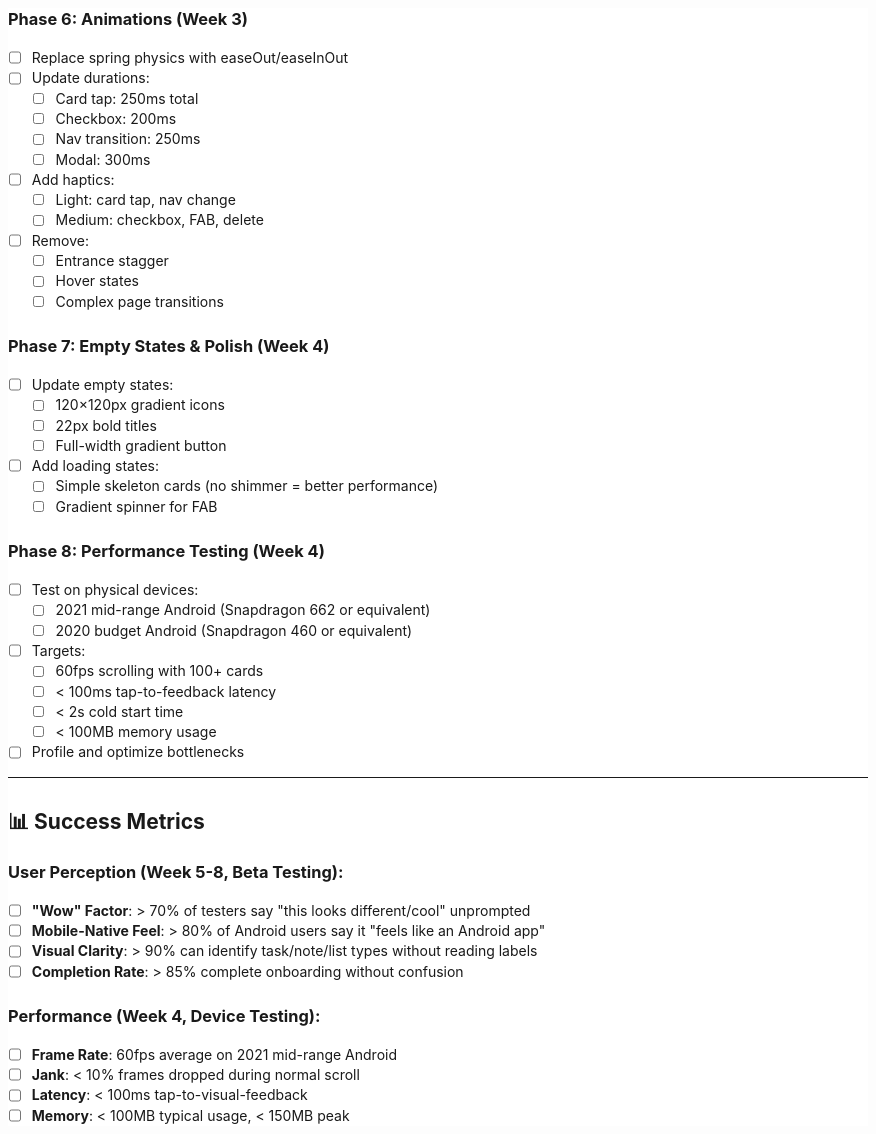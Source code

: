 ### Phase 6: Animations (Week 3)
- [ ] Replace spring physics with easeOut/easeInOut
- [ ] Update durations:
  - [ ] Card tap: 250ms total
  - [ ] Checkbox: 200ms
  - [ ] Nav transition: 250ms
  - [ ] Modal: 300ms
- [ ] Add haptics:
  - [ ] Light: card tap, nav change
  - [ ] Medium: checkbox, FAB, delete
- [ ] Remove:
  - [ ] Entrance stagger
  - [ ] Hover states
  - [ ] Complex page transitions

### Phase 7: Empty States & Polish (Week 4)
- [ ] Update empty states:
  - [ ] 120×120px gradient icons
  - [ ] 22px bold titles
  - [ ] Full-width gradient button
- [ ] Add loading states:
  - [ ] Simple skeleton cards (no shimmer = better performance)
  - [ ] Gradient spinner for FAB

### Phase 8: Performance Testing (Week 4)
- [ ] Test on physical devices:
  - [ ] 2021 mid-range Android (Snapdragon 662 or equivalent)
  - [ ] 2020 budget Android (Snapdragon 460 or equivalent)
- [ ] Targets:
  - [ ] 60fps scrolling with 100+ cards
  - [ ] < 100ms tap-to-feedback latency
  - [ ] < 2s cold start time
  - [ ] < 100MB memory usage
- [ ] Profile and optimize bottlenecks

---

## 📊 Success Metrics

### User Perception (Week 5-8, Beta Testing):
- [ ] **"Wow" Factor**: > 70% of testers say "this looks different/cool" unprompted
- [ ] **Mobile-Native Feel**: > 80% of Android users say it "feels like an Android app"
- [ ] **Visual Clarity**: > 90% can identify task/note/list types without reading labels
- [ ] **Completion Rate**: > 85% complete onboarding without confusion

### Performance (Week 4, Device Testing):
- [ ] **Frame Rate**: 60fps average on 2021 mid-range Android
- [ ] **Jank**: < 10% frames dropped during normal scroll
- [ ] **Latency**: < 100ms tap-to-visual-feedback
- [ ] **Memory**: < 100MB typical usage, < 150MB peak
